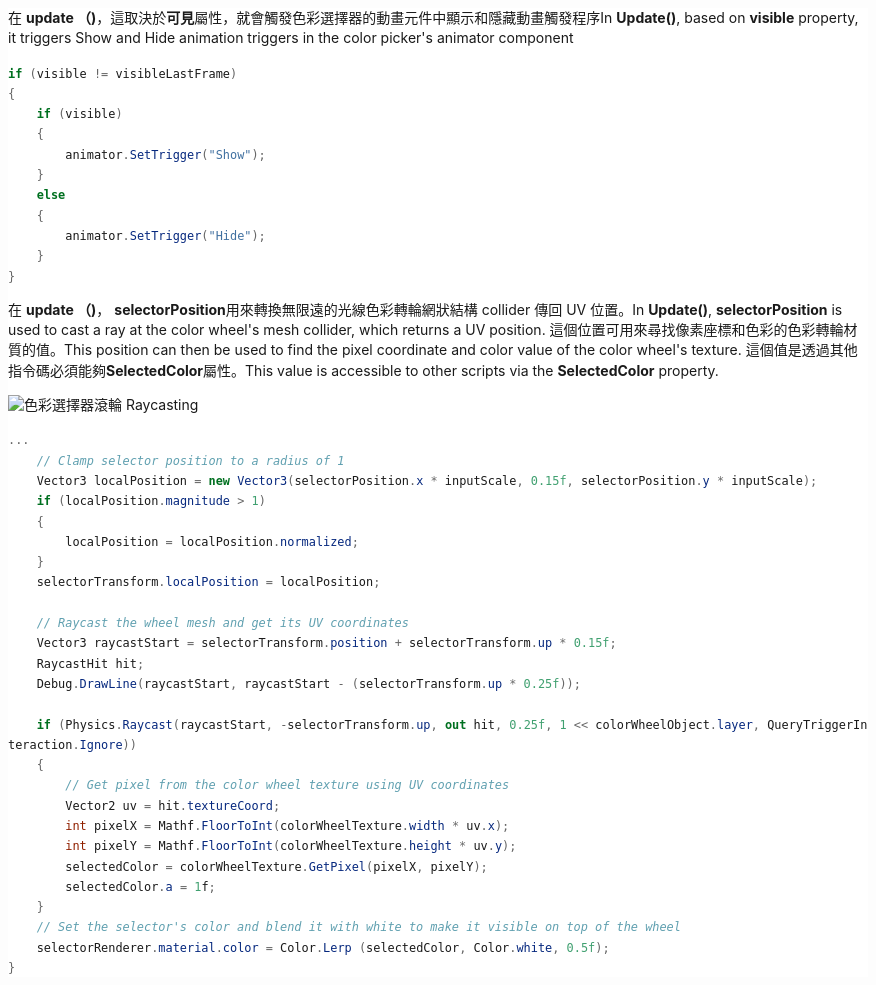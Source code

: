 <span data-ttu-id="b4b33-304">在  **update （)**，這取決於**可見**屬性，就會觸發色彩選擇器的動畫元件中顯示和隱藏動畫觸發程序</span><span class="sxs-lookup"><span data-stu-id="b4b33-304">In **Update()**, based on **visible** property, it triggers Show and Hide animation triggers in the color picker's animator component</span></span>

```cs
if (visible != visibleLastFrame)
{
    if (visible)
    {
        animator.SetTrigger("Show");
    }
    else
    {
        animator.SetTrigger("Hide");
    }
}
```

<span data-ttu-id="b4b33-305">在  **update （)**， **selectorPosition**用來轉換無限遠的光線色彩轉輪網狀結構 collider 傳回 UV 位置。</span><span class="sxs-lookup"><span data-stu-id="b4b33-305">In **Update()**, **selectorPosition** is used to cast a ray at the color wheel's mesh collider, which returns a UV position.</span></span> <span data-ttu-id="b4b33-306">這個位置可用來尋找像素座標和色彩的色彩轉輪材質的值。</span><span class="sxs-lookup"><span data-stu-id="b4b33-306">This position can then be used to find the pixel coordinate and color value of the color wheel's texture.</span></span> <span data-ttu-id="b4b33-307">這個值是透過其他指令碼必須能夠**SelectedColor**屬性。</span><span class="sxs-lookup"><span data-stu-id="b4b33-307">This value is accessible to other scripts via the **SelectedColor** property.</span></span>

![色彩選擇器滾輪 Raycasting](images/mr213-colorpickerwheel-raycast-700px.png)

```cs
...
    // Clamp selector position to a radius of 1
    Vector3 localPosition = new Vector3(selectorPosition.x * inputScale, 0.15f, selectorPosition.y * inputScale);
    if (localPosition.magnitude > 1)
    {
        localPosition = localPosition.normalized;
    }
    selectorTransform.localPosition = localPosition;

    // Raycast the wheel mesh and get its UV coordinates
    Vector3 raycastStart = selectorTransform.position + selectorTransform.up * 0.15f;
    RaycastHit hit;
    Debug.DrawLine(raycastStart, raycastStart - (selectorTransform.up * 0.25f));

    if (Physics.Raycast(raycastStart, -selectorTransform.up, out hit, 0.25f, 1 << colorWheelObject.layer, QueryTriggerInteraction.Ignore))
    {
        // Get pixel from the color wheel texture using UV coordinates
        Vector2 uv = hit.textureCoord;
        int pixelX = Mathf.FloorToInt(colorWheelTexture.width * uv.x);
        int pixelY = Mathf.FloorToInt(colorWheelTexture.height * uv.y);
        selectedColor = colorWheelTexture.GetPixel(pixelX, pixelY);
        selectedColor.a = 1f;
    }
    // Set the selector's color and blend it with white to make it visible on top of the wheel
    selectorRenderer.material.color = Color.Lerp (selectedColor, Color.white, 0.5f);
}
```
